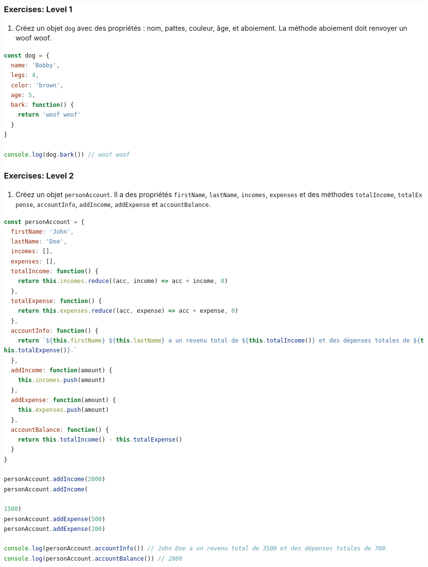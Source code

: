 ### Exercises: Level 1

1. Créez un objet `dog` avec des propriétés : nom, pattes, couleur, âge, et aboiement. La méthode aboiement doit renvoyer un woof woof.

```js
const dog = {
  name: 'Bobby',
  legs: 4,
  color: 'brown',
  age: 5,
  bark: function() {
    return 'woof woof'
  }
}

console.log(dog.bark()) // woof woof
```

### Exercises: Level 2

1. Créez un objet `personAccount`. Il a des propriétés `firstName`, `lastName`, `incomes`, `expenses` et des méthodes `totalIncome`, `totalExpense`, `accountInfo`, `addIncome`, `addExpense` et `accountBalance`.

```js
const personAccount = {
  firstName: 'John',
  lastName: 'Doe',
  incomes: [],
  expenses: [],
  totalIncome: function() {
    return this.incomes.reduce((acc, income) => acc + income, 0)
  },
  totalExpense: function() {
    return this.expenses.reduce((acc, expense) => acc + expense, 0)
  },
  accountInfo: function() {
    return `${this.firstName} ${this.lastName} a un revenu total de ${this.totalIncome()} et des dépenses totales de ${this.totalExpense()}.`
  },
  addIncome: function(amount) {
    this.incomes.push(amount)
  },
  addExpense: function(amount) {
    this.expenses.push(amount)
  },
  accountBalance: function() {
    return this.totalIncome() - this.totalExpense()
  }
}

personAccount.addIncome(2000)
personAccount.addIncome(

1500)
personAccount.addExpense(500)
personAccount.addExpense(200)

console.log(personAccount.accountInfo()) // John Doe a un revenu total de 3500 et des dépenses totales de 700.
console.log(personAccount.accountBalance()) // 2800
```
